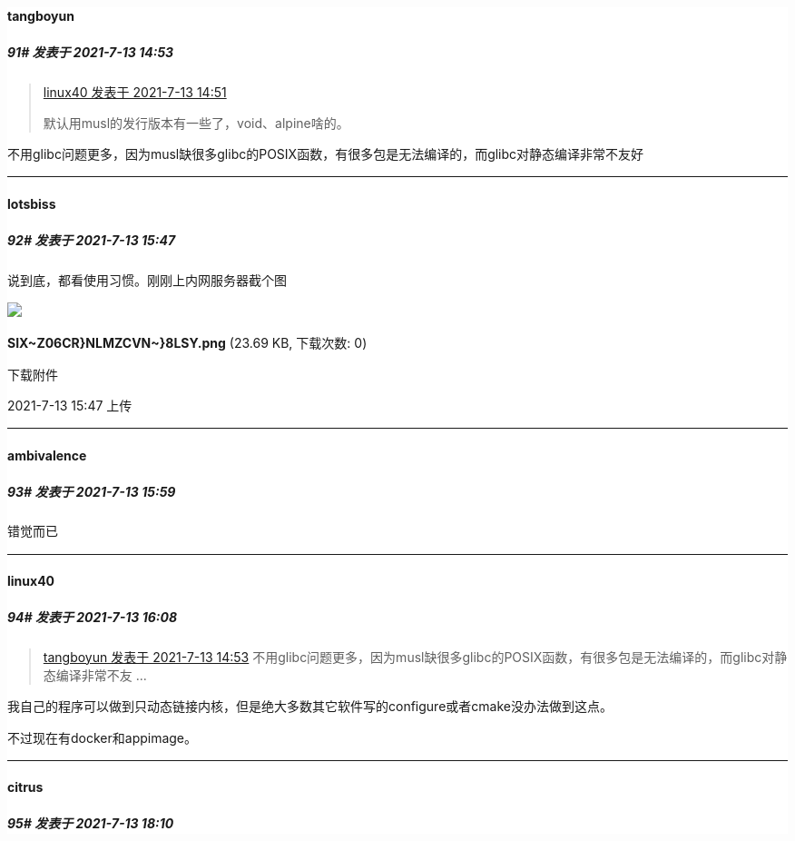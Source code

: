 ####  tangboyun  
##### 91#       发表于 2021-7-13 14:53


<blockquote><a href="httphttps://bbs.saraba1st.com/2b/forum.php?mod=redirect&amp;goto=findpost&amp;pid=51943704&amp;ptid=2015061" target="_blank">linux40 发表于 2021-7-13 14:51</a>

默认用musl的发行版本有一些了，void、alpine啥的。</blockquote>
不用glibc问题更多，因为musl缺很多glibc的POSIX函数，有很多包是无法编译的，而glibc对静态编译非常不友好


*****

####  lotsbiss  
##### 92#       发表于 2021-7-13 15:47


说到底，都看使用习惯。刚刚上内网服务器截个图

<img src="https://img.saraba1st.com/forum/202107/13/154752im97cvvmgn7nvngn.png" referrerpolicy="no-referrer">


<strong>SIX~Z06CR}NLMZCVN~}8LSY.png</strong> (23.69 KB, 下载次数: 0)

下载附件

2021-7-13 15:47 上传


                                              

*****

####  ambivalence  
##### 93#       发表于 2021-7-13 15:59


错觉而已


*****

####  linux40  
##### 94#       发表于 2021-7-13 16:08


<blockquote><a href="httphttps://bbs.saraba1st.com/2b/forum.php?mod=redirect&amp;goto=findpost&amp;pid=51943732&amp;ptid=2015061" target="_blank">tangboyun 发表于 2021-7-13 14:53</a>
不用glibc问题更多，因为musl缺很多glibc的POSIX函数，有很多包是无法编译的，而glibc对静态编译非常不友 ...</blockquote>
我自己的程序可以做到只动态链接内核，但是绝大多数其它软件写的configure或者cmake没办法做到这点。

不过现在有docker和appimage。


                                                 

*****

####  citrus  
##### 95#       发表于 2021-7-13 18:10
